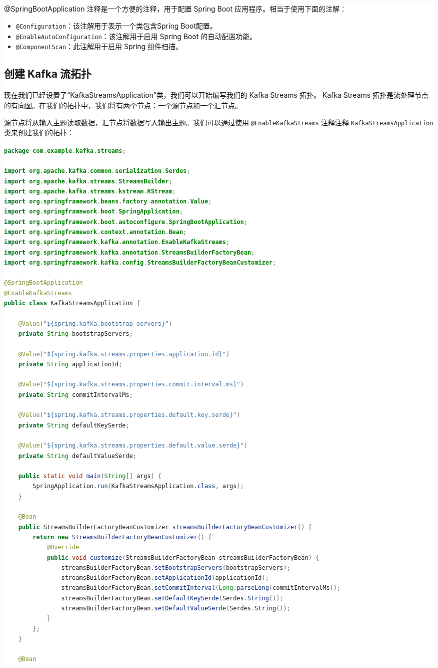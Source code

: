 @SpringBootApplication 注释是一个方便的注释，用于配置 Spring Boot 应用程序。相当于使用下面的注解：

- `@Configuration`：该注解用于表示一个类包含Spring Boot配置。
- `@EnableAutoConfiguration`：该注解用于启用 Spring Boot 的自动配置功能。
- `@ComponentScan`：此注解用于启用 Spring 组件扫描。

## 创建 Kafka 流拓扑

现在我们已经设置了“KafkaStreamsApplication”类，我们可以开始编写我们的 Kafka Streams 拓扑。 Kafka Streams 拓扑是流处理节点的有向图。在我们的拓扑中，我们将有两个节点：一个源节点和一个汇节点。

源节点将从输入主题读取数据，汇节点将数据写入输出主题。我们可以通过使用 `@EnableKafkaStreams` 注释注释 `KafkaStreamsApplication` 类来创建我们的拓扑：

```java
package com.example.kafka.streams;

import org.apache.kafka.common.serialization.Serdes;
import org.apache.kafka.streams.StreamsBuilder;
import org.apache.kafka.streams.kstream.KStream;
import org.springframework.beans.factory.annotation.Value;
import org.springframework.boot.SpringApplication;
import org.springframework.boot.autoconfigure.SpringBootApplication;
import org.springframework.context.annotation.Bean;
import org.springframework.kafka.annotation.EnableKafkaStreams;
import org.springframework.kafka.annotation.StreamsBuilderFactoryBean;
import org.springframework.kafka.config.StreamsBuilderFactoryBeanCustomizer;

@SpringBootApplication
@EnableKafkaStreams
public class KafkaStreamsApplication {

    @Value("${spring.kafka.bootstrap-servers}")
    private String bootstrapServers;

    @Value("${spring.kafka.streams.properties.application.id}")
    private String applicationId;

    @Value("${spring.kafka.streams.properties.commit.interval.ms}")
    private String commitIntervalMs;

    @Value("${spring.kafka.streams.properties.default.key.serde}")
    private String defaultKeySerde;

    @Value("${spring.kafka.streams.properties.default.value.serde}")
    private String defaultValueSerde;

    public static void main(String[] args) {
        SpringApplication.run(KafkaStreamsApplication.class, args);
    }

    @Bean
    public StreamsBuilderFactoryBeanCustomizer streamsBuilderFactoryBeanCustomizer() {
        return new StreamsBuilderFactoryBeanCustomizer() {
            @Override
            public void customize(StreamsBuilderFactoryBean streamsBuilderFactoryBean) {
                streamsBuilderFactoryBean.setBootstrapServers(bootstrapServers);
                streamsBuilderFactoryBean.setApplicationId(applicationId);
                streamsBuilderFactoryBean.setCommitInterval(Long.parseLong(commitIntervalMs));
                streamsBuilderFactoryBean.setDefaultKeySerde(Serdes.String());
                streamsBuilderFactoryBean.setDefaultValueSerde(Serdes.String());
            }
        };
    }

    @Bean
```